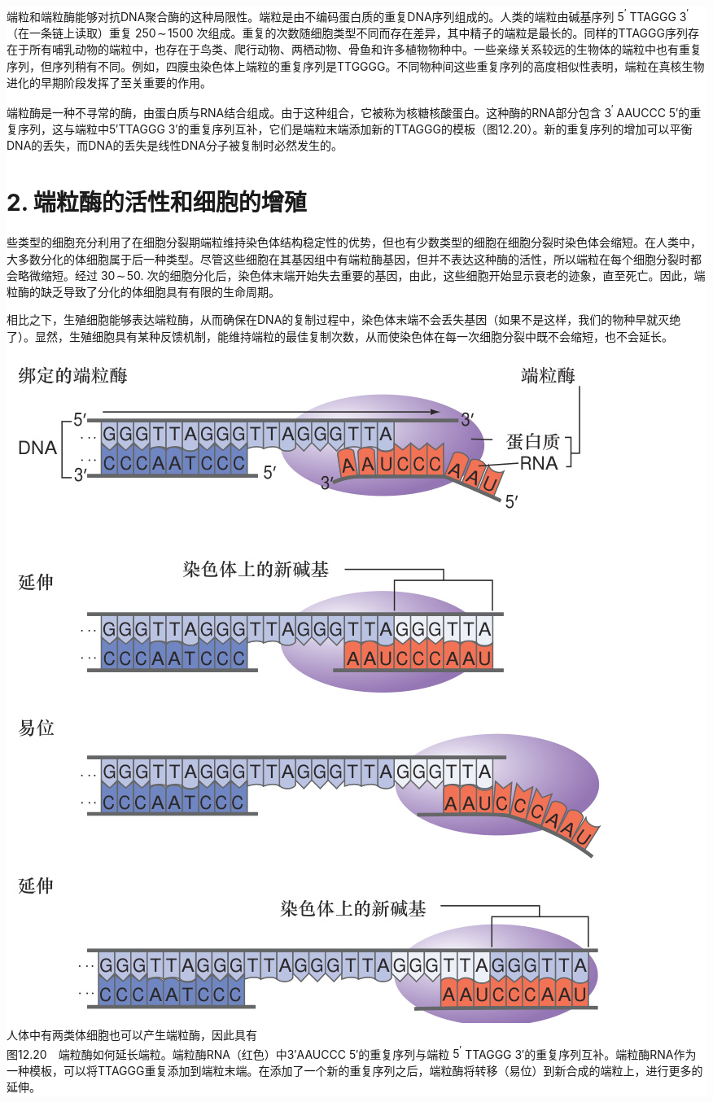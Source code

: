 端粒和端粒酶能够对抗DNA聚合酶的这种局限性。端粒是由不编码蛋白质的重复DNA序列组成的。人类的端粒由碱基序列 $5^{\prime}$ TTAGGG $3^{\prime}$ （在一条链上读取）重复 $250\!\sim\!1500$ 次组成。重复的次数随细胞类型不同而存在差异，其中精子的端粒是最长的。同样的TTAGGG序列存在于所有哺乳动物的端粒中，也存在于鸟类、爬行动物、两栖动物、骨鱼和许多植物物种中。一些亲缘关系较远的生物体的端粒中也有重复序列，但序列稍有不同。例如，四膜虫染色体上端粒的重复序列是TTGGGG。不同物种间这些重复序列的高度相似性表明，端粒在真核生物进化的早期阶段发挥了至关重要的作用。  

端粒酶是一种不寻常的酶，由蛋白质与RNA结合组成。由于这种组合，它被称为核糖核酸蛋白。这种酶的RNA部分包含 $3^{\prime}$ AAUCCC 5′的重复序列，这与端粒中5′TTAGGG 3′的重复序列互补，它们是端粒末端添加新的TTAGGG的模板（图12.20）。新的重复序列的增加可以平衡DNA的丢失，而DNA的丢失是线性DNA分子被复制时必然发生的。  

# 2. 端粒酶的活性和细胞的增殖  

些类型的细胞充分利用了在细胞分裂期端粒维持染色体结构稳定性的优势，但也有少数类型的细胞在细胞分裂时染色体会缩短。在人类中，大多数分化的体细胞属于后一种类型。尽管这些细胞在其基因组中有端粒酶基因，但并不表达这种酶的活性，所以端粒在每个细胞分裂时都会略微缩短。经过 $30\!\sim\!50.$ 次的细胞分化后，染色体末端开始失去重要的基因，由此，这些细胞开始显示衰老的迹象，直至死亡。因此，端粒酶的缺乏导致了分化的体细胞具有有限的生命周期。  

相比之下，生殖细胞能够表达端粒酶，从而确保在DNA的复制过程中，染色体末端不会丢失基因（如果不是这样，我们的物种早就灭绝了）。显然，生殖细胞具有某种反馈机制，能维持端粒的最佳复制次数，从而使染色体在每一次细胞分裂中既不会缩短，也不会延长。  

![](Genetics-FG2G_6ed_Chapter-12_images/Fig-12.26.jpg)  
人体中有两类体细胞也可以产生端粒酶，因此具有  
图12.20　端粒酶如何延长端粒。端粒酶RNA（红色）中3′AAUCCC 5′的重复序列与端粒 $5^{\prime}$ TTAGGG 3′的重复序列互补。端粒酶RNA作为一种模板，可以将TTAGGG重复添加到端粒末端。在添加了一个新的重复序列之后，端粒酶将转移（易位）到新合成的端粒上，进行更多的延伸。  
